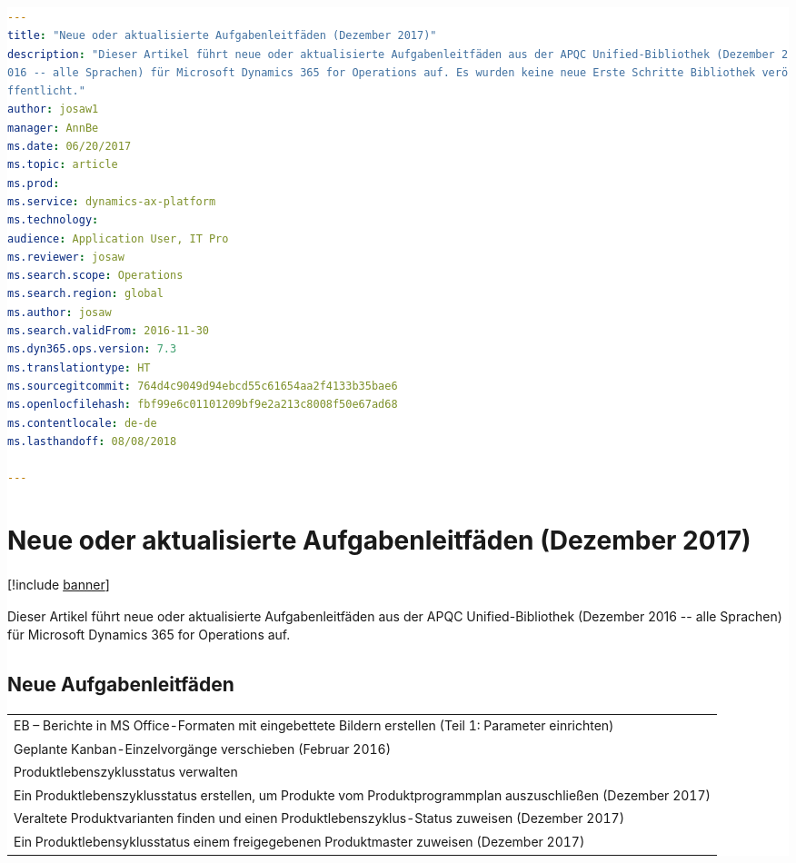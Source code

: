 ```yaml
---
title: "Neue oder aktualisierte Aufgabenleitfäden (Dezember 2017)"
description: "Dieser Artikel führt neue oder aktualisierte Aufgabenleitfäden aus der APQC Unified-Bibliothek (Dezember 2016 -- alle Sprachen) für Microsoft Dynamics 365 for Operations auf. Es wurden keine neue Erste Schritte Bibliothek veröffentlicht."
author: josaw1
manager: AnnBe
ms.date: 06/20/2017
ms.topic: article
ms.prod: 
ms.service: dynamics-ax-platform
ms.technology: 
audience: Application User, IT Pro
ms.reviewer: josaw
ms.search.scope: Operations
ms.search.region: global
ms.author: josaw
ms.search.validFrom: 2016-11-30
ms.dyn365.ops.version: 7.3
ms.translationtype: HT
ms.sourcegitcommit: 764d4c9049d94ebcd55c61654aa2f4133b35bae6
ms.openlocfilehash: fbf99e6c01101209bf9e2a213c8008f50e67ad68
ms.contentlocale: de-de
ms.lasthandoff: 08/08/2018

---
```


# <a name="new-or-updated-task-guides-december-2017"></a>Neue oder aktualisierte Aufgabenleitfäden (Dezember 2017)

[!include [banner](../includes/banner.md)]

Dieser Artikel führt neue oder aktualisierte Aufgabenleitfäden aus der APQC Unified-Bibliothek (Dezember 2016 -- alle Sprachen) für Microsoft Dynamics 365 for Operations auf.


<a name="new-task-guides"></a>Neue Aufgabenleitfäden
---------------

<table>
<tbody>
<tr class="odd">
<td align="left">EB – Berichte in MS Office-Formaten mit eingebettete Bildern erstellen (Teil 1: Parameter einrichten)</td>
</tr>
<tr class="even">
<td align="left">Geplante Kanban-Einzelvorgänge verschieben (Februar 2016)</td>
</tr>
<tr class="odd">
<td align="left">Produktlebenszyklusstatus verwalten</td>
</tr>
<tr class="even">
<td align="left">Ein Produktlebenszyklusstatus erstellen, um Produkte vom Produktprogrammplan auszuschließen (Dezember 2017)</td>
</tr>
<tr class="odd">
<td align="left">Veraltete Produktvarianten finden und einen Produktlebenszyklus-Status zuweisen (Dezember 2017)</td>
</tr>
<tr class="even">
<td align="left">Ein Produktlebensyklusstatus einem freigegebenen Produktmaster zuweisen (Dezember 2017)</td>